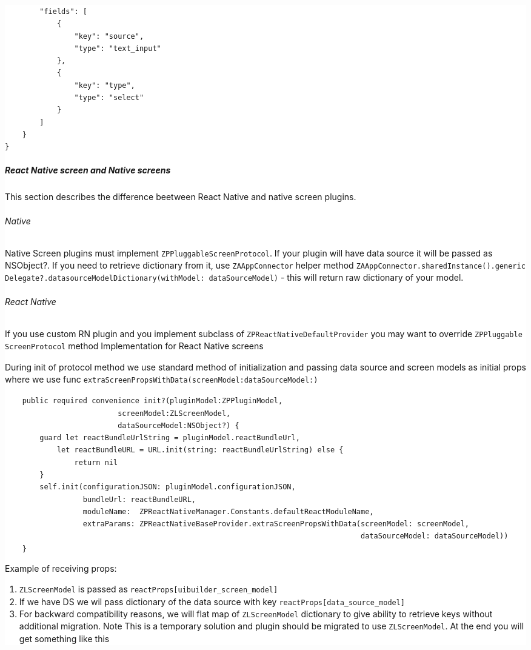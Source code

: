 ```
        "fields": [
            {
                "key": "source",
                "type": "text_input"
            },
            {
                "key": "type",
                "type": "select"
            }
        ]
    }
}
```
<a name="screens" />

##### React Native screen and Native screens
This section describes the difference beetween React Native and native screen plugins.

###### Native

Native Screen plugins must implement `ZPPluggableScreenProtocol`. If your plugin will have data source it will be passed as NSObject?. If you need to retrieve dictionary from it, use `ZAAppConnector` helper method `ZAAppConnector.sharedInstance().genericDelegate?.datasourceModelDictionary(withModel: dataSourceModel)` - this will return raw dictionary of your model.

###### React Native

If you use custom RN plugin and you implement subclass of `ZPReactNativeDefaultProvider` you may want to override `ZPPluggableScreenProtocol` method
Implementation for React Native screens

During init of protocol method we use standard method of initialization and passing data source and screen models as initial props where we use func `extraScreenPropsWithData(screenModel:dataSourceModel:)`
```
    public required convenience init?(pluginModel:ZPPluginModel,
                          screenModel:ZLScreenModel,
                          dataSourceModel:NSObject?) {
        guard let reactBundleUrlString = pluginModel.reactBundleUrl,
            let reactBundleURL = URL.init(string: reactBundleUrlString) else {
                return nil
        }
        self.init(configurationJSON: pluginModel.configurationJSON,
                  bundleUrl: reactBundleURL,
                  moduleName:  ZPReactNativeManager.Constants.defaultReactModuleName,
                  extraParams: ZPReactNativeBaseProvider.extraScreenPropsWithData(screenModel: screenModel,
                                                                                  dataSourceModel: dataSourceModel))
    }
```

Example of receiving props:
1. `ZLScreenModel` is passed as `reactProps[uibuilder_screen_model]`
2. If we have DS we wil pass dictionary of the data source with key `reactProps[data_source_model]`
3. For backward compatibility reasons, we will flat map of `ZLScreenModel` dictionary to give ability to retrieve keys without additional migration. Note This is a temporary solution and plugin should be migrated to use `ZLScreenModel`.
At the end you will get something like this
